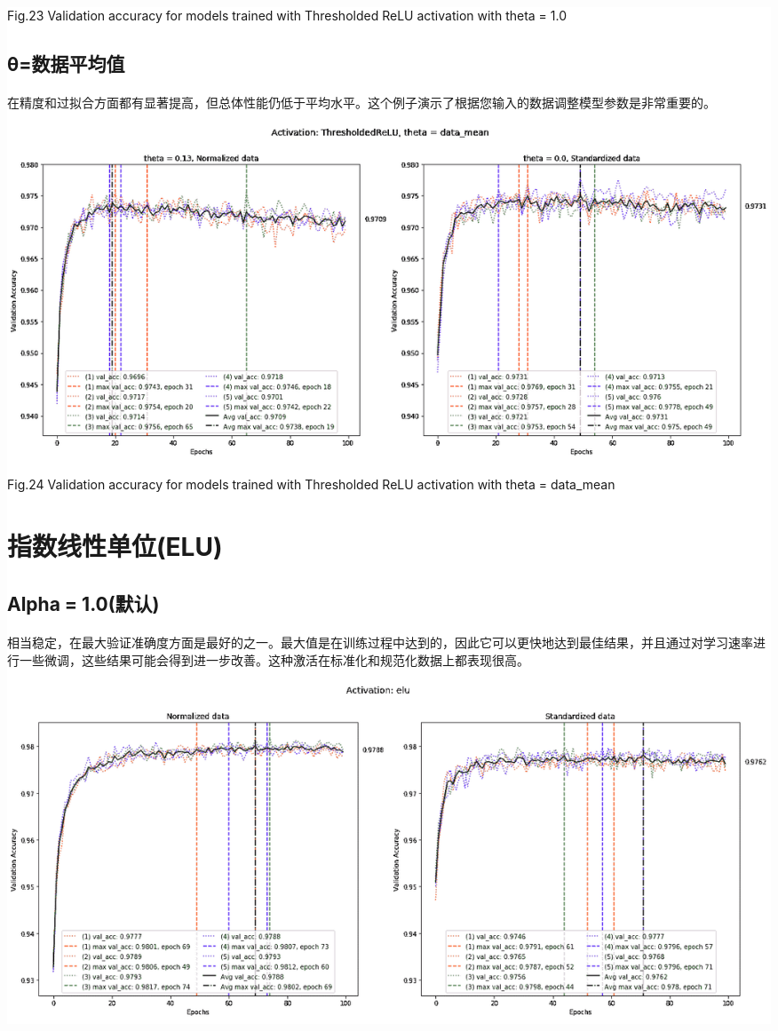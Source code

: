 Fig.23 Validation accuracy for models trained with Thresholded ReLU activation with theta = 1.0

## θ=数据平均值

在精度和过拟合方面都有显著提高，但总体性能仍低于平均水平。这个例子演示了根据您输入的数据调整模型参数是非常重要的。

![](img/9fad27175a0e66c643f5f56c47b40567.png)

Fig.24 Validation accuracy for models trained with Thresholded ReLU activation with theta = data_mean

# 指数线性单位(ELU)

## Alpha = 1.0(默认)

相当稳定，在最大验证准确度方面是最好的之一。最大值是在训练过程中达到的，因此它可以更快地达到最佳结果，并且通过对学习速率进行一些微调，这些结果可能会得到进一步改善。这种激活在标准化和规范化数据上都表现很高。

![](img/3ec761bacc03815eac4db7f2052560c7.png)
